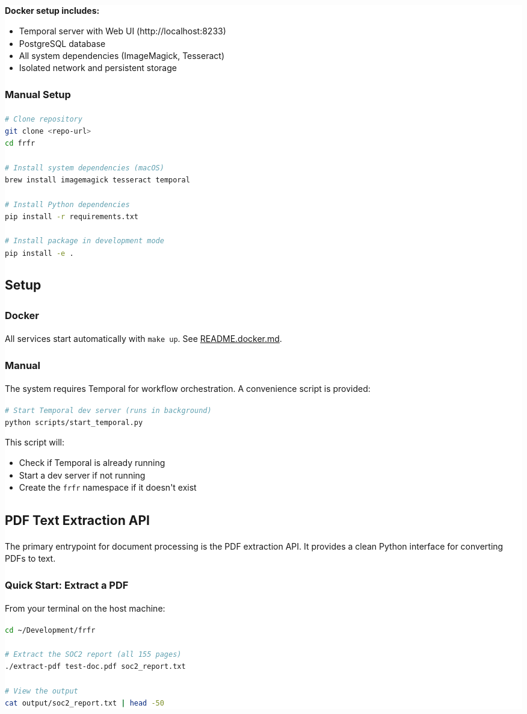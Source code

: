 **Docker setup includes:**
- Temporal server with Web UI (http://localhost:8233)
- PostgreSQL database
- All system dependencies (ImageMagick, Tesseract)
- Isolated network and persistent storage

### Manual Setup

```bash
# Clone repository
git clone <repo-url>
cd frfr

# Install system dependencies (macOS)
brew install imagemagick tesseract temporal

# Install Python dependencies
pip install -r requirements.txt

# Install package in development mode
pip install -e .
```

## Setup

### Docker
All services start automatically with `make up`. See [README.docker.md](docs/README.docker.md).

### Manual
The system requires Temporal for workflow orchestration. A convenience script is provided:

```bash
# Start Temporal dev server (runs in background)
python scripts/start_temporal.py
```

This script will:
- Check if Temporal is already running
- Start a dev server if not running
- Create the `frfr` namespace if it doesn't exist

## PDF Text Extraction API

The primary entrypoint for document processing is the PDF extraction API. It provides a clean Python interface for converting PDFs to text.

### Quick Start: Extract a PDF

From your terminal on the host machine:

```bash
cd ~/Development/frfr

# Extract the SOC2 report (all 155 pages)
./extract-pdf test-doc.pdf soc2_report.txt

# View the output
cat output/soc2_report.txt | head -50
```
